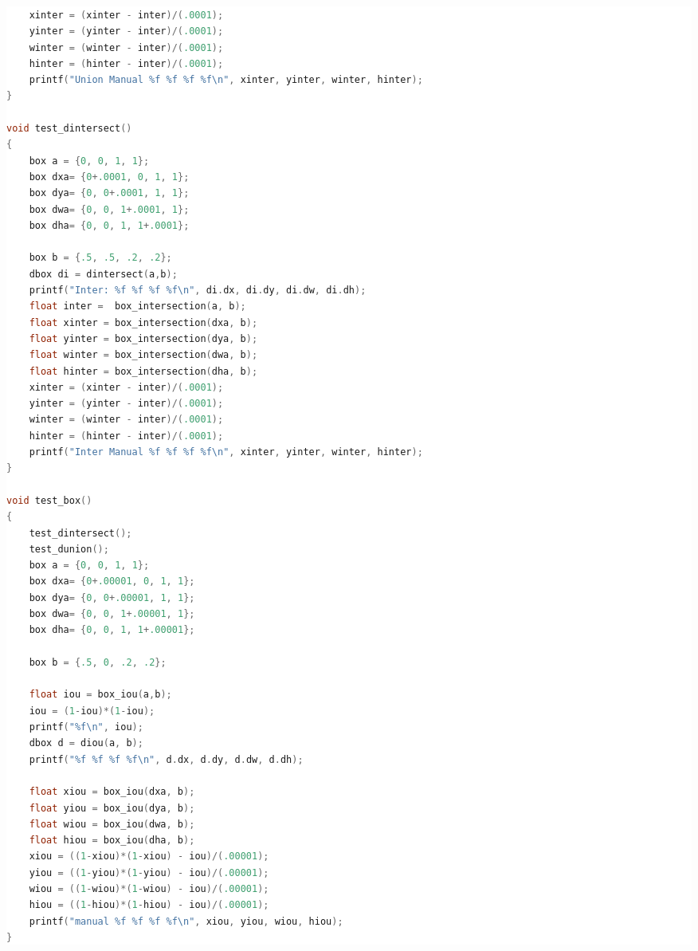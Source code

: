 ```c
    xinter = (xinter - inter)/(.0001);
    yinter = (yinter - inter)/(.0001);
    winter = (winter - inter)/(.0001);
    hinter = (hinter - inter)/(.0001);
    printf("Union Manual %f %f %f %f\n", xinter, yinter, winter, hinter);
}

void test_dintersect()
{
    box a = {0, 0, 1, 1};
    box dxa= {0+.0001, 0, 1, 1};
    box dya= {0, 0+.0001, 1, 1};
    box dwa= {0, 0, 1+.0001, 1};
    box dha= {0, 0, 1, 1+.0001};

    box b = {.5, .5, .2, .2};
    dbox di = dintersect(a,b);
    printf("Inter: %f %f %f %f\n", di.dx, di.dy, di.dw, di.dh);
    float inter =  box_intersection(a, b);
    float xinter = box_intersection(dxa, b);
    float yinter = box_intersection(dya, b);
    float winter = box_intersection(dwa, b);
    float hinter = box_intersection(dha, b);
    xinter = (xinter - inter)/(.0001);
    yinter = (yinter - inter)/(.0001);
    winter = (winter - inter)/(.0001);
    hinter = (hinter - inter)/(.0001);
    printf("Inter Manual %f %f %f %f\n", xinter, yinter, winter, hinter);
}

void test_box()
{
    test_dintersect();
    test_dunion();
    box a = {0, 0, 1, 1};
    box dxa= {0+.00001, 0, 1, 1};
    box dya= {0, 0+.00001, 1, 1};
    box dwa= {0, 0, 1+.00001, 1};
    box dha= {0, 0, 1, 1+.00001};

    box b = {.5, 0, .2, .2};

    float iou = box_iou(a,b);
    iou = (1-iou)*(1-iou);
    printf("%f\n", iou);
    dbox d = diou(a, b);
    printf("%f %f %f %f\n", d.dx, d.dy, d.dw, d.dh);

    float xiou = box_iou(dxa, b);
    float yiou = box_iou(dya, b);
    float wiou = box_iou(dwa, b);
    float hiou = box_iou(dha, b);
    xiou = ((1-xiou)*(1-xiou) - iou)/(.00001);
    yiou = ((1-yiou)*(1-yiou) - iou)/(.00001);
    wiou = ((1-wiou)*(1-wiou) - iou)/(.00001);
    hiou = ((1-hiou)*(1-hiou) - iou)/(.00001);
    printf("manual %f %f %f %f\n", xiou, yiou, wiou, hiou);
}
```
